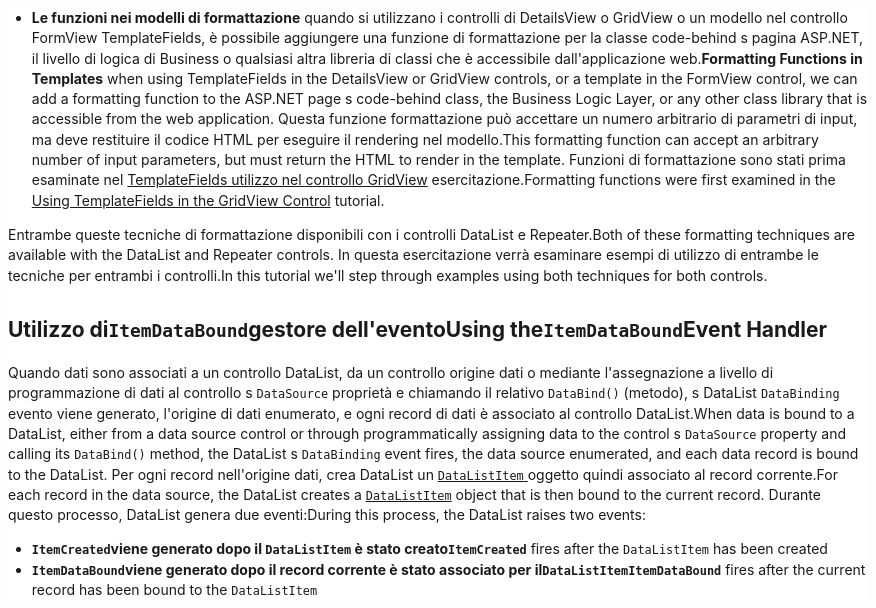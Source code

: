 - <span data-ttu-id="f0077-119">**Le funzioni nei modelli di formattazione** quando si utilizzano i controlli di DetailsView o GridView o un modello nel controllo FormView TemplateFields, è possibile aggiungere una funzione di formattazione per la classe code-behind s pagina ASP.NET, il livello di logica di Business o qualsiasi altra libreria di classi che è accessibile dall'applicazione web.</span><span class="sxs-lookup"><span data-stu-id="f0077-119">**Formatting Functions in Templates** when using TemplateFields in the DetailsView or GridView controls, or a template in the FormView control, we can add a formatting function to the ASP.NET page s code-behind class, the Business Logic Layer, or any other class library that is accessible from the web application.</span></span> <span data-ttu-id="f0077-120">Questa funzione formattazione può accettare un numero arbitrario di parametri di input, ma deve restituire il codice HTML per eseguire il rendering nel modello.</span><span class="sxs-lookup"><span data-stu-id="f0077-120">This formatting function can accept an arbitrary number of input parameters, but must return the HTML to render in the template.</span></span> <span data-ttu-id="f0077-121">Funzioni di formattazione sono stati prima esaminate nel [TemplateFields utilizzo nel controllo GridView](../custom-formatting/using-templatefields-in-the-gridview-control-vb.md) esercitazione.</span><span class="sxs-lookup"><span data-stu-id="f0077-121">Formatting functions were first examined in the [Using TemplateFields in the GridView Control](../custom-formatting/using-templatefields-in-the-gridview-control-vb.md) tutorial.</span></span>

<span data-ttu-id="f0077-122">Entrambe queste tecniche di formattazione disponibili con i controlli DataList e Repeater.</span><span class="sxs-lookup"><span data-stu-id="f0077-122">Both of these formatting techniques are available with the DataList and Repeater controls.</span></span> <span data-ttu-id="f0077-123">In questa esercitazione verrà esaminare esempi di utilizzo di entrambe le tecniche per entrambi i controlli.</span><span class="sxs-lookup"><span data-stu-id="f0077-123">In this tutorial we'll step through examples using both techniques for both controls.</span></span>

## <a name="using-theitemdataboundevent-handler"></a><span data-ttu-id="f0077-124">Utilizzo di`ItemDataBound`gestore dell'evento</span><span class="sxs-lookup"><span data-stu-id="f0077-124">Using the`ItemDataBound`Event Handler</span></span>

<span data-ttu-id="f0077-125">Quando dati sono associati a un controllo DataList, da un controllo origine dati o mediante l'assegnazione a livello di programmazione di dati al controllo s `DataSource` proprietà e chiamando il relativo `DataBind()` (metodo), s DataList `DataBinding` evento viene generato, l'origine di dati enumerato, e ogni record di dati è associato al controllo DataList.</span><span class="sxs-lookup"><span data-stu-id="f0077-125">When data is bound to a DataList, either from a data source control or through programmatically assigning data to the control s `DataSource` property and calling its `DataBind()` method, the DataList s `DataBinding` event fires, the data source enumerated, and each data record is bound to the DataList.</span></span> <span data-ttu-id="f0077-126">Per ogni record nell'origine dati, crea DataList un [ `DataListItem` ](https://msdn.microsoft.com/en-us/library/system.web.ui.webcontrols.datalistitem.aspx) oggetto quindi associato al record corrente.</span><span class="sxs-lookup"><span data-stu-id="f0077-126">For each record in the data source, the DataList creates a [`DataListItem`](https://msdn.microsoft.com/en-us/library/system.web.ui.webcontrols.datalistitem.aspx) object that is then bound to the current record.</span></span> <span data-ttu-id="f0077-127">Durante questo processo, DataList genera due eventi:</span><span class="sxs-lookup"><span data-stu-id="f0077-127">During this process, the DataList raises two events:</span></span>

- <span data-ttu-id="f0077-128">**`ItemCreated`**viene generato dopo il `DataListItem` è stato creato</span><span class="sxs-lookup"><span data-stu-id="f0077-128">**`ItemCreated`** fires after the `DataListItem` has been created</span></span>
- <span data-ttu-id="f0077-129">**`ItemDataBound`**viene generato dopo il record corrente è stato associato per il`DataListItem`</span><span class="sxs-lookup"><span data-stu-id="f0077-129">**`ItemDataBound`** fires after the current record has been bound to the `DataListItem`</span></span>
